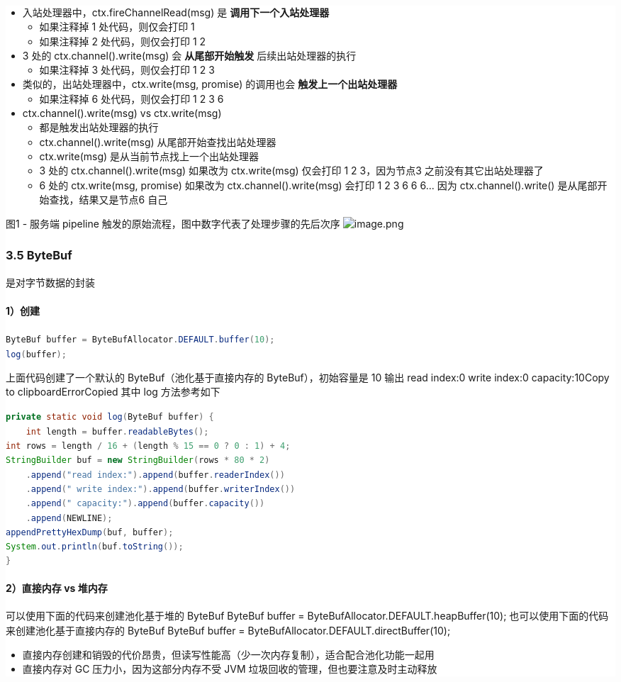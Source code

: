 - 入站处理器中，ctx.fireChannelRead(msg) 是 **调用下一个入站处理器**
   - 如果注释掉 1 处代码，则仅会打印 1
   - 如果注释掉 2 处代码，则仅会打印 1 2
- 3 处的 ctx.channel().write(msg) 会 **从尾部开始触发** 后续出站处理器的执行
   - 如果注释掉 3 处代码，则仅会打印 1 2 3
- 类似的，出站处理器中，ctx.write(msg, promise) 的调用也会 **触发上一个出站处理器**
   - 如果注释掉 6 处代码，则仅会打印 1 2 3 6
- ctx.channel().write(msg) vs ctx.write(msg)
   - 都是触发出站处理器的执行
   - ctx.channel().write(msg) 从尾部开始查找出站处理器
   - ctx.write(msg) 是从当前节点找上一个出站处理器
   - 3 处的 ctx.channel().write(msg) 如果改为 ctx.write(msg) 仅会打印 1 2 3，因为节点3 之前没有其它出站处理器了
   - 6 处的 ctx.write(msg, promise) 如果改为 ctx.channel().write(msg) 会打印 1 2 3 6 6 6... 因为 ctx.channel().write() 是从尾部开始查找，结果又是节点6 自己

图1 - 服务端 pipeline 触发的原始流程，图中数字代表了处理步骤的先后次序
![image.png](https://cdn.nlark.com/yuque/0/2023/png/22271853/1684282866536-7e921ba8-7851-4b42-bd07-4c4bdcda130e.png#averageHue=%23f4f0f0&clientId=u5e0c5179-834b-4&from=paste&id=u9219871d&originHeight=255&originWidth=1005&originalType=url&ratio=1&rotation=0&showTitle=false&size=40720&status=done&style=none&taskId=u7dc45805-0608-4fc8-adf4-fb2dde8fadf&title=)

### 3.5 ByteBuf
是对字节数据的封装

#### 1）创建
```java
ByteBuf buffer = ByteBufAllocator.DEFAULT.buffer(10);
log(buffer);
```
上面代码创建了一个默认的 ByteBuf（池化基于直接内存的 ByteBuf），初始容量是 10
输出
read index:0 write index:0 capacity:10Copy to clipboardErrorCopied
其中 log 方法参考如下
```java
private static void log(ByteBuf buffer) {
    int length = buffer.readableBytes();
int rows = length / 16 + (length % 15 == 0 ? 0 : 1) + 4;
StringBuilder buf = new StringBuilder(rows * 80 * 2)
    .append("read index:").append(buffer.readerIndex())
    .append(" write index:").append(buffer.writerIndex())
    .append(" capacity:").append(buffer.capacity())
    .append(NEWLINE);
appendPrettyHexDump(buf, buffer);
System.out.println(buf.toString());
}
```

#### 2）直接内存 vs 堆内存
可以使用下面的代码来创建池化基于堆的 ByteBuf
ByteBuf buffer = ByteBufAllocator.DEFAULT.heapBuffer(10);
也可以使用下面的代码来创建池化基于直接内存的 ByteBuf
ByteBuf buffer = ByteBufAllocator.DEFAULT.directBuffer(10);

- 直接内存创建和销毁的代价昂贵，但读写性能高（少一次内存复制），适合配合池化功能一起用
- 直接内存对 GC 压力小，因为这部分内存不受 JVM 垃圾回收的管理，但也要注意及时主动释放
